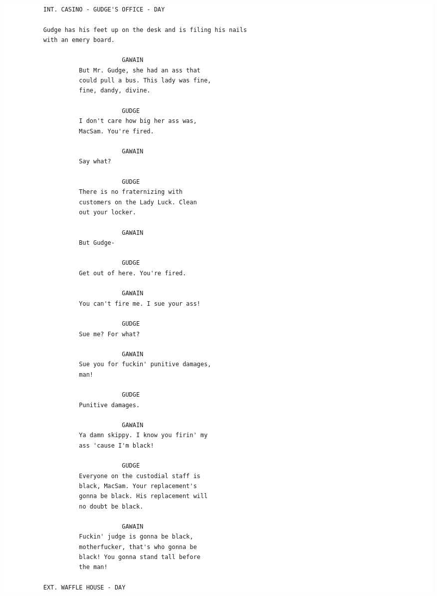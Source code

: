                INT. CASINO - GUDGE'S OFFICE - DAY

               Gudge has his feet up on the desk and is filing his nails 
               with an emery board.

                                     GAWAIN
                         But Mr. Gudge, she had an ass that 
                         could pull a bus. This lady was fine, 
                         fine, dandy, divine.

                                     GUDGE
                         I don't care how big her ass was, 
                         MacSam. You're fired.

                                     GAWAIN
                         Say what?

                                     GUDGE
                         There is no fraternizing with 
                         customers on the Lady Luck. Clean 
                         out your locker.

                                     GAWAIN
                         But Gudge-

                                     GUDGE
                         Get out of here. You're fired.

                                     GAWAIN
                         You can't fire me. I sue your ass!

                                     GUDGE
                         Sue me? For what?

                                     GAWAIN
                         Sue you for fuckin' punitive damages, 
                         man!

                                     GUDGE
                         Punitive damages.

                                     GAWAIN
                         Ya damn skippy. I know you firin' my 
                         ass 'cause I'm black!

                                     GUDGE
                         Everyone on the custodial staff is 
                         black, MacSam. Your replacement's 
                         gonna be black. His replacement will 
                         no doubt be black.

                                     GAWAIN
                         Fuckin' judge is gonna be black, 
                         motherfucker, that's who gonna be 
                         black! You gonna stand tall before 
                         the man!

               EXT. WAFFLE HOUSE - DAY

